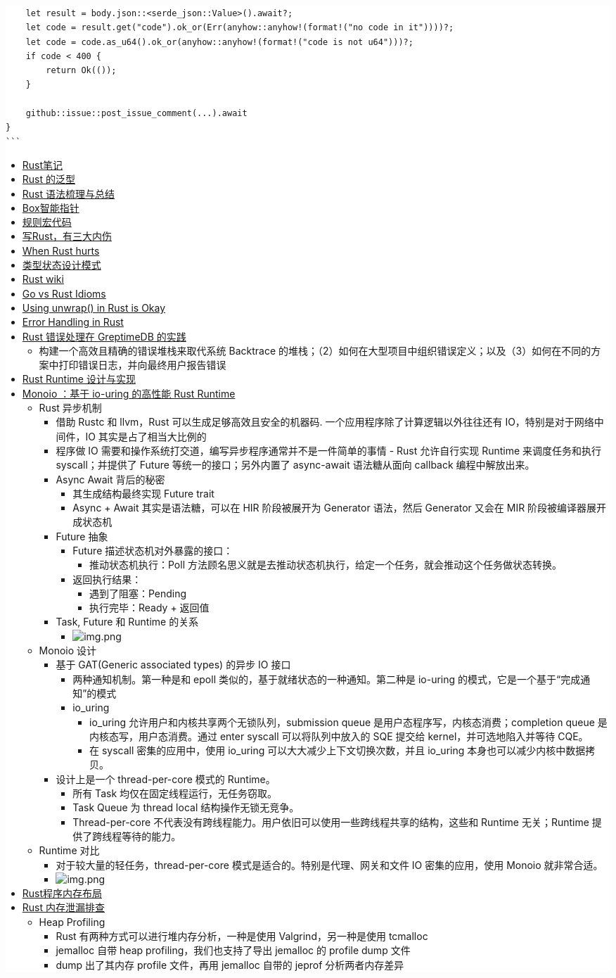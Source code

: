     
        let result = body.json::<serde_json::Value>().await?;
        let code = result.get("code").ok_or(Err(anyhow::anyhow!(format!("no code in it"))))?;
        let code = code.as_u64().ok_or(anyhow::anyhow!(format!("code is not u64")))?;
        if code < 400 {
            return Ok(());
        }
        
        github::issue::post_issue_comment(...).await
    }
    ```
- [Rust笔记](https://mp.weixin.qq.com/mp/appmsgalbum?__biz=MzI1MjAzNDI1MA==&action=getalbum&album_id=2170724251283095557&scene=173&from_msgid=2648217143&from_itemidx=2&count=3&nolastread=1#wechat_redirect)
- [Rust 的泛型](https://mp.weixin.qq.com/s/OBg5B93G8Gz9srB-jQQGiw)
- [Rust 语法梳理与总结](https://mp.weixin.qq.com/s/H0oZZg6YBzQDRMzyujVYcg)
- [Box<T>智能指针](https://mp.weixin.qq.com/s/wSHBxpj8yv4Y12E8z_8cag)
- [规则宏代码](https://mp.weixin.qq.com/s/8hp1HhLGEH_ve-OsIYhS8w)
- [写Rust，有三大内伤](https://mp.weixin.qq.com/s/GO8f3EH9-MRvDACYH8rUSg)
- [When Rust hurts](https://mmapped.blog/posts/15-when-rust-hurts.html)
- [类型状态设计模式](https://mp.weixin.qq.com/s/OqXYweARmPrE-LH8TAIxFQ)
- [Rust wiki](https://rustwiki.org/zh-CN/book/ch03-02-data-types.html)
- [Go vs Rust Idioms](https://programming-idioms.org/cheatsheet/Go/Rust)
- [Using unwrap() in Rust is Okay](https://blog.burntsushi.net/unwrap/)
- [Error Handling in Rust](https://blog.burntsushi.net/rust-error-handling/)
- [Rust 错误处理在 GreptimeDB 的实践](https://mp.weixin.qq.com/s/jBPD3C0quxwpQY5RgpBY5A)
  - 构建一个高效且精确的错误堆栈来取代系统 Backtrace 的堆栈；（2）如何在大型项目中组织错误定义；以及（3）如何在不同的方案中打印错误日志，并向最终用户报告错误
- [Rust Runtime 设计与实现](https://www.ihcblog.com/rust-runtime-design-1/)
- [Monoio ：基于 io-uring 的高性能 Rust Runtime](https://mp.weixin.qq.com/s/84EiGzKZG3DHWLsefJZT6Q)
  - Rust 异步机制
    - 借助 Rustc 和 llvm，Rust 可以生成足够高效且安全的机器码. 一个应用程序除了计算逻辑以外往往还有 IO，特别是对于网络中间件，IO 其实是占了相当大比例的
    - 程序做 IO 需要和操作系统打交道，编写异步程序通常并不是一件简单的事情 - Rust 允许自行实现 Runtime 来调度任务和执行 syscall；并提供了 Future 等统一的接口；另外内置了 async-await 语法糖从面向 callback 编程中解放出来。
    - Async Await 背后的秘密
      - 其生成结构最终实现 Future trait 
      - Async + Await 其实是语法糖，可以在 HIR 阶段被展开为 Generator 语法，然后 Generator 又会在 MIR 阶段被编译器展开成状态机
    - Future 抽象
      - Future 描述状态机对外暴露的接口：
        - 推动状态机执行：Poll 方法顾名思义就是去推动状态机执行，给定一个任务，就会推动这个任务做状态转换。
      - 返回执行结果：
        - 遇到了阻塞：Pending
        - 执行完毕：Ready + 返回值
    - Task, Future 和 Runtime 的关系
      - ![img.png](rust_future_runtime.png)
  - Monoio 设计
    - 基于 GAT(Generic associated types) 的异步 IO 接口
      - 两种通知机制。第一种是和 epoll 类似的，基于就绪状态的一种通知。第二种是 io-uring 的模式，它是一个基于“完成通知”的模式
      - io_uring
        - io_uring 允许用户和内核共享两个无锁队列，submission queue 是用户态程序写，内核态消费；completion queue 是内核态写，用户态消费。通过 enter syscall 可以将队列中放入的 SQE 提交给 kernel，并可选地陷入并等待 CQE。
        - 在 syscall 密集的应用中，使用 io_uring 可以大大减少上下文切换次数，并且 io_uring 本身也可以减少内核中数据拷贝。
    - 设计上是一个 thread-per-core 模式的 Runtime。
      - 所有 Task 均仅在固定线程运行，无任务窃取。
      - Task Queue 为 thread local 结构操作无锁无竞争。
      - Thread-per-core 不代表没有跨线程能力。用户依旧可以使用一些跨线程共享的结构，这些和 Runtime 无关；Runtime 提供了跨线程等待的能力。
  - Runtime 对比
    - 对于较大量的轻任务，thread-per-core 模式是适合的。特别是代理、网关和文件 IO 密集的应用，使用 Monoio 就非常合适。
    - ![img.png](rust_runtime_diff.png)
- [Rust程序内存布局](https://mp.weixin.qq.com/s/igQDY3VX5dV7GIWDIOkLDw)
- [Rust 内存泄漏排查](https://mp.weixin.qq.com/s/l5l6o0xUNJNdFyzzNm82GQ)
  - Heap Profiling
    - Rust 有两种方式可以进行堆内存分析，一种是使用 Valgrind，另一种是使用 tcmalloc
    -  jemalloc 自带 heap profiling，我们也支持了导出 jemalloc 的 profile dump 文件
    -  dump 出了其内存 profile 文件，再用 jemalloc 自带的 jeprof 分析两者内存差异